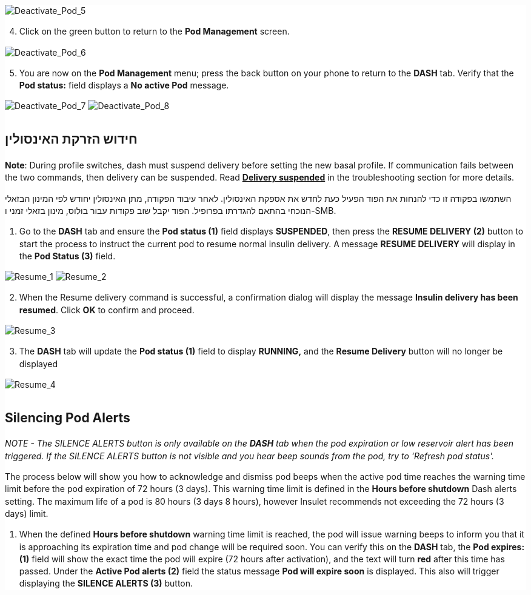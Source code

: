 ![Deactivate_Pod_5](https://github.com/Freloner/AndroidAPSdocs/blob/3.0/docs/images/DASH%20images/Deactivate%20Pod/Deactivate_Pod_5.jpg)

4. Click on the green button to return to the **Pod Management** screen.

![Deactivate_Pod_6](https://github.com/Freloner/AndroidAPSdocs/blob/3.0/docs/images/DASH%20images/Deactivate%20Pod/Deactivate_Pod_6.jpg)

5. You are now on the **Pod Management** menu; press the back button on your phone to return to the **DASH** tab. Verify that the **Pod status:** field displays a **No active Pod** message.

![Deactivate_Pod_7](https://github.com/Freloner/AndroidAPSdocs/blob/3.0/docs/images/DASH%20images/Deactivate%20Pod/Deactivate_Pod_7.png) ![Deactivate_Pod_8](https://github.com/Freloner/AndroidAPSdocs/blob/3.0/docs/images/DASH%20images/Deactivate%20Pod/Deactivate_Pod_8.jpg)

## חידוש הזרקת האינסולין

**Note**: During profile switches, dash must suspend delivery before setting the new basal profile. If communication fails between the two commands, then delivery can be suspended. Read [**Delivery suspended**](#delivery-suspended) in the troubleshooting section for more details.

השתמשו בפקודה זו כדי להנחות את הפוד הפעיל כעת לחדש את אספקת האינסולין. לאחר עיבוד הפקודה, מתן האינסולין יחודש לפי המינון הבזאלי הנוכחי בהתאם להגדרתו בפרופיל. הפוד יקבל שוב פקודות עבור בולוס, מינון בזאלי זמני ו-SMB.

1. Go to the **DASH** tab and ensure the **Pod status (1)** field displays **SUSPENDED**, then press the **RESUME DELIVERY (2)** button to start the process to instruct the current pod to resume normal insulin delivery. A message **RESUME DELIVERY** will display in the **Pod Status (3)** field.

![Resume_1](https://github.com/Freloner/AndroidAPSdocs/blob/3.0/docs/images/DASH%20images/Resume/Resume_1.jpg)   ![Resume_2](https://github.com/Freloner/AndroidAPSdocs/blob/3.0/docs/images/DASH%20images/Resume/Resume_2.jpg)

2. When the Resume delivery command is successful, a confirmation dialog will display the message **Insulin delivery has been resumed**. Click **OK** to confirm and proceed.

![Resume_3](https://github.com/Freloner/AndroidAPSdocs/blob/3.0/docs/images/DASH%20images/Resume/Resume_3.png)

3. The **DASH** tab will update the **Pod status (1)** field to display **RUNNING,** and the **Resume Delivery** button will no longer be displayed

![Resume_4](https://github.com/Freloner/AndroidAPSdocs/blob/3.0/docs/images/DASH%20images/Resume/Resume_4.jpg)

## Silencing Pod Alerts

*NOTE - The SILENCE ALERTS button is only available on the **DASH** tab when the pod expiration or low reservoir alert has been triggered. If the SILENCE ALERTS button is not visible and you hear beep sounds from the pod, try to 'Refresh pod status'.*

The process below will show you how to acknowledge and dismiss pod beeps when the active pod time reaches the warning time limit before the pod expiration of 72 hours (3 days). This warning time limit is defined in the **Hours before shutdown** Dash alerts setting. The maximum life of a pod is 80 hours (3 days 8 hours), however Insulet recommends not exceeding the 72 hours (3 days) limit.

1. When the defined **Hours before shutdown** warning time limit is reached, the pod will issue warning beeps to inform you that it is approaching its expiration time and pod change will be required soon. You can verify this on the **DASH** tab, the **Pod expires: (1)** field will show the exact time the pod will expire (72 hours after activation), and the text will turn **red** after this time has passed. Under the **Active Pod alerts (2)** field the status message **Pod will expire soon** is displayed. This also will trigger displaying the **SILENCE ALERTS (3)** button.
